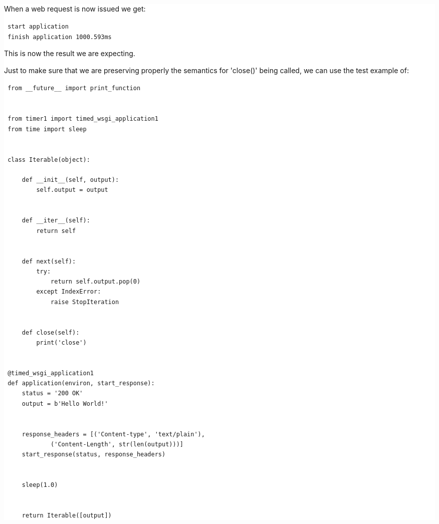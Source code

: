 When a web request is now issued we get:

```
 start application  
 finish application 1000.593ms
```

This is now the result we are expecting.

Just to make sure that we are preserving properly the semantics for 'close\(\)' being called, we can use the test example of:

```
 from __future__ import print_function
 
 
 from timer1 import timed_wsgi_application1  
 from time import sleep
 
 
 class Iterable(object):  
   
     def __init__(self, output):  
         self.output = output
 
 
     def __iter__(self):  
         return self
 
 
     def next(self):  
         try:  
             return self.output.pop(0)  
         except IndexError:  
             raise StopIteration
 
 
     def close(self):  
         print('close')
 
 
 @timed_wsgi_application1  
 def application(environ, start_response):  
     status = '200 OK'  
     output = b'Hello World!'
 
 
     response_headers = [('Content-type', 'text/plain'),  
             ('Content-Length', str(len(output)))]  
     start_response(status, response_headers)
 
 
     sleep(1.0)
 
 
     return Iterable([output])
```
